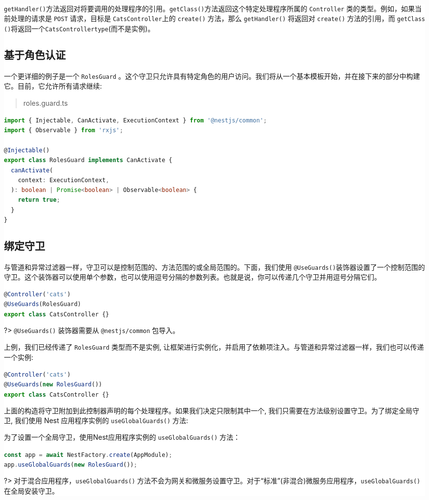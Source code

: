 `getHandler()`方法返回对将要调用的处理程序的引用。`getClass()`方法返回这个特定处理程序所属的 `Controller` 类的类型。例如，如果当前处理的请求是 `POST` 请求，目标是 `CatsController`上的 `create()` 方法，那么 `getHandler()` 将返回对 `create()` 方法的引用，而 `getClass()`将返回一个`CatsControllertype`(而不是实例)。


## 基于角色认证

一个更详细的例子是一个 `RolesGuard` 。这个守卫只允许具有特定角色的用户访问。我们将从一个基本模板开始，并在接下来的部分中构建它。目前，它允许所有请求继续:

> roles.guard.ts

```typescript
import { Injectable, CanActivate, ExecutionContext } from '@nestjs/common';
import { Observable } from 'rxjs';

@Injectable()
export class RolesGuard implements CanActivate {
  canActivate(
    context: ExecutionContext,
  ): boolean | Promise<boolean> | Observable<boolean> {
    return true;
  }
}
```

## 绑定守卫

与管道和异常过滤器一样，守卫可以是控制范围的、方法范围的或全局范围的。下面，我们使用 `@UseGuards()`装饰器设置了一个控制范围的守卫。这个装饰器可以使用单个参数，也可以使用逗号分隔的参数列表。也就是说，你可以传递几个守卫并用逗号分隔它们。

```typescript
@Controller('cats')
@UseGuards(RolesGuard)
export class CatsController {}
```

?> `@UseGuards()` 装饰器需要从 `@nestjs/common` 包导入。

上例，我们已经传递了 `RolesGuard` 类型而不是实例, 让框架进行实例化，并启用了依赖项注入。与管道和异常过滤器一样，我们也可以传递一个实例:

```typescript
@Controller('cats')
@UseGuards(new RolesGuard())
export class CatsController {}
```

上面的构造将守卫附加到此控制器声明的每个处理程序。如果我们决定只限制其中一个, 我们只需要在方法级别设置守卫。为了绑定全局守卫, 我们使用 Nest 应用程序实例的 `useGlobalGuards()` 方法:

为了设置一个全局守卫，使用Nest应用程序实例的 `useGlobalGuards()` 方法：

```typescript
const app = await NestFactory.create(AppModule);
app.useGlobalGuards(new RolesGuard());
```

?> 对于混合应用程序，`useGlobalGuards()` 方法不会为网关和微服务设置守卫。对于“标准”(非混合)微服务应用程序，`useGlobalGuards()`在全局安装守卫。
